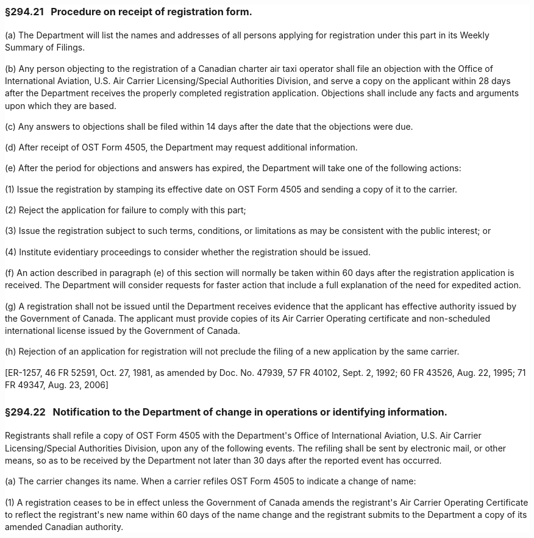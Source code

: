 ### §294.21   Procedure on receipt of registration form.

\(a\) The Department will list the names and addresses of all persons applying for registration under this part in its Weekly Summary of Filings.

\(b\) Any person objecting to the registration of a Canadian charter air taxi operator shall file an objection with the Office of International Aviation, U.S. Air Carrier Licensing/Special Authorities Division, and serve a copy on the applicant within 28 days after the Department receives the properly completed registration application. Objections shall include any facts and arguments upon which they are based.

\(c\) Any answers to objections shall be filed within 14 days after the date that the objections were due.

\(d\) After receipt of OST Form 4505, the Department may request additional information.

\(e\) After the period for objections and answers has expired, the Department will take one of the following actions:

\(1\) Issue the registration by stamping its effective date on OST Form 4505 and sending a copy of it to the carrier.

\(2\) Reject the application for failure to comply with this part;

\(3\) Issue the registration subject to such terms, conditions, or limitations as may be consistent with the public interest; or

\(4\) Institute evidentiary proceedings to consider whether the registration should be issued.

\(f\) An action described in paragraph (e) of this section will normally be taken within 60 days after the registration application is received. The Department will consider requests for faster action that include a full explanation of the need for expedited action.

\(g\) A registration shall not be issued until the Department receives evidence that the applicant has effective authority issued by the Government of Canada. The applicant must provide copies of its Air Carrier Operating certificate and non-scheduled international license issued by the Government of Canada.

\(h\) Rejection of an application for registration will not preclude the filing of a new application by the same carrier.

\[ER-1257, 46 FR 52591, Oct. 27, 1981, as amended by Doc. No. 47939, 57 FR 40102, Sept. 2, 1992; 60 FR 43526, Aug. 22, 1995; 71 FR 49347, Aug. 23, 2006\]

### §294.22   Notification to the Department of change in operations or identifying information.

Registrants shall refile a copy of OST Form 4505 with the Department's Office of International Aviation, U.S. Air Carrier Licensing/Special Authorities Division, upon any of the following events. The refiling shall be sent by electronic mail, or other means, so as to be received by the Department not later than 30 days after the reported event has occurred.

\(a\) The carrier changes its name. When a carrier refiles OST Form 4505 to indicate a change of name:

\(1\) A registration ceases to be in effect unless the Government of Canada amends the registrant's Air Carrier Operating Certificate to reflect the registrant's new name within 60 days of the name change and the registrant submits to the Department a copy of its amended Canadian authority.
